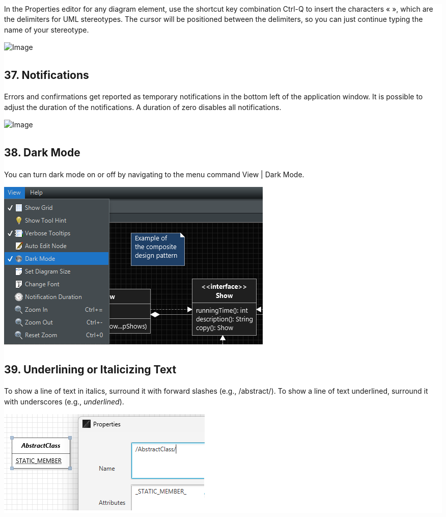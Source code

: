 In the Properties editor for any diagram element, use the shortcut key combination Ctrl-Q to insert the characters « », which are the delimiters for UML stereotypes. The cursor will be positioned between the delimiters, so you can just continue typing the name of your stereotype.

![Image](../tipdata/tip_images/tip36.png)

## 37. Notifications

Errors and confirmations get reported as temporary notifications in the bottom left of the application window. It is possible to adjust the duration of the notifications. A duration of zero disables all notifications.

![Image](../tipdata/tip_images/tip37.png)

## 38. Dark Mode

You can turn dark mode on or off by navigating to the menu command View | Dark Mode.

![Image](../tipdata/tip_images/tip38.png)

## 39. Underlining or Italicizing Text

To show a line of text in italics, surround it with forward slashes (e.g., /abstract/). To show a line of text underlined, surround it with underscores (e.g., _underlined_).

![Image](../tipdata/tip_images/tip39.png)
